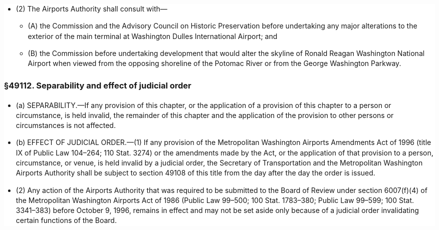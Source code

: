 * (2) The Airports Authority shall consult with—

  * (A) the Commission and the Advisory Council on Historic Preservation before undertaking any major alterations to the exterior of the main terminal at Washington Dulles International Airport; and

  * (B) the Commission before undertaking development that would alter the skyline of Ronald Reagan Washington National Airport when viewed from the opposing shoreline of the Potomac River or from the George Washington Parkway.

### §49112. Separability and effect of judicial order
* (a) SEPARABILITY.—If any provision of this chapter, or the application of a provision of this chapter to a person or circumstance, is held invalid, the remainder of this chapter and the application of the provision to other persons or circumstances is not affected.

* (b) EFFECT OF JUDICIAL ORDER.—(1) If any provision of the Metropolitan Washington Airports Amendments Act of 1996 (title IX of Public Law 104–264; 110 Stat. 3274) or the amendments made by the Act, or the application of that provision to a person, circumstance, or venue, is held invalid by a judicial order, the Secretary of Transportation and the Metropolitan Washington Airports Authority shall be subject to section 49108 of this title from the day after the day the order is issued.

* (2) Any action of the Airports Authority that was required to be submitted to the Board of Review under section 6007(f)(4) of the Metropolitan Washington Airports Act of 1986 (Public Law 99–500; 100 Stat. 1783–380; Public Law 99–599; 100 Stat. 3341–383) before October 9, 1996, remains in effect and may not be set aside only because of a judicial order invalidating certain functions of the Board.
